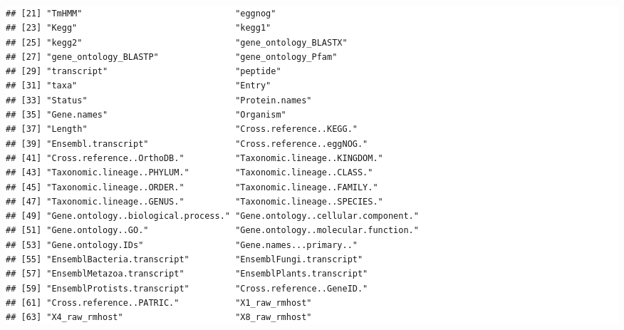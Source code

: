     ## [21] "TmHMM"                              "eggnog"                            
    ## [23] "Kegg"                               "kegg1"                             
    ## [25] "kegg2"                              "gene_ontology_BLASTX"              
    ## [27] "gene_ontology_BLASTP"               "gene_ontology_Pfam"                
    ## [29] "transcript"                         "peptide"                           
    ## [31] "taxa"                               "Entry"                             
    ## [33] "Status"                             "Protein.names"                     
    ## [35] "Gene.names"                         "Organism"                          
    ## [37] "Length"                             "Cross.reference..KEGG."            
    ## [39] "Ensembl.transcript"                 "Cross.reference..eggNOG."          
    ## [41] "Cross.reference..OrthoDB."          "Taxonomic.lineage..KINGDOM."       
    ## [43] "Taxonomic.lineage..PHYLUM."         "Taxonomic.lineage..CLASS."         
    ## [45] "Taxonomic.lineage..ORDER."          "Taxonomic.lineage..FAMILY."        
    ## [47] "Taxonomic.lineage..GENUS."          "Taxonomic.lineage..SPECIES."       
    ## [49] "Gene.ontology..biological.process." "Gene.ontology..cellular.component."
    ## [51] "Gene.ontology..GO."                 "Gene.ontology..molecular.function."
    ## [53] "Gene.ontology.IDs"                  "Gene.names...primary.."            
    ## [55] "EnsemblBacteria.transcript"         "EnsemblFungi.transcript"           
    ## [57] "EnsemblMetazoa.transcript"          "EnsemblPlants.transcript"          
    ## [59] "EnsemblProtists.transcript"         "Cross.reference..GeneID."          
    ## [61] "Cross.reference..PATRIC."           "X1_raw_rmhost"                     
    ## [63] "X4_raw_rmhost"                      "X8_raw_rmhost"                     